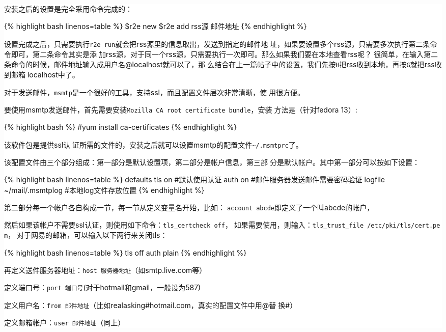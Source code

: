 安装之后的设置是完全采用命令完成的：

{% highlight bash linenos=table %}
$r2e new
$r2e add rss源 邮件地址
{% endhighlight %}

设置完成之后，只需要执行`r2e run`就会把rss源里的信息取出，发送到指定的邮件地
址，如果要设置多个rss源，只需要多次执行第二条命令即可，第二条命令其实是添
加rss源，对于同一个rss源，只需要执行一次即可。那么如果我们要在本地查看rss呢？
很简单，在输入第二条命令的时候，邮件地址输入成用户名@localhost就可以了，那
么结合在上一篇帖子中的设置，我们先按`H`把rss收到本地，再按`G`就把rss收到邮箱
localhost中了。

对于发送邮件，`msmtp`是一个很好的工具，支持ssl，而且配置文件层次非常清晰，使
用很方便。

要使用msmtp发送邮件，首先需要安装`Mozilla CA root certificate bundle`，安装
方法是（针对fedora 13）: 

{% highlight bash %}
#yum install ca-certificates
{% endhighlight %}

该软件包是提供ssl认
证所需的文件的，安装之后就可以设置msmtp的配置文件`~/.msmtprc`了。

该配置文件由三个部分组成：第一部分是默认设置项，第二部分是帐户信息，第三部
分是默认帐户。其中第一部分可以按如下设置：

{% highlight bash linenos=table %}
defaults
tls on #默认使用认证
auth on #邮件服务器发送邮件需要密码验证
logfile ~/mail/.msmtplog #本地log文件存放位置
{% endhighlight %}

第二部分每一个帐户各自构成一节，每一节从定义变量名开始，比如：
`account abcde`即定义了一个叫abcde的帐户，

然后如果该帐户不需要ssl认证，则使用如下命令：`tls_certcheck off`，
如果需要使用，则输入：`tls_trust_file /etc/pki/tls/cert.pem`，
对于网易的邮箱，可以输入以下两行来关闭tls：

{% highlight bash linenos=table %}
tls off
auth plain
{% endhighlight %}

再定义送件服务器地址：`host 服务器地址`（如smtp.live.com等）

定义端口号：`port 端口号`(对于hotmail和gmail，一般设为587)

定义用户名：`from 邮件地址`（比如realasking#hotmail.com，真实的配置文件中用@替
换#）

定义邮箱帐户：`user 邮件地址`（同上）
